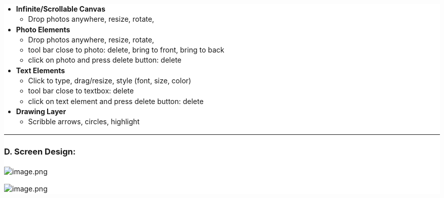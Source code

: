 - **Infinite/Scrollable Canvas**
  - Drop photos anywhere, resize, rotate,
- **Photo Elements**
  - Drop photos anywhere, resize, rotate,
  - tool bar close to photo: delete, bring to front, bring to back
  - click on photo and press delete button: delete
- **Text Elements**
  - Click to type, drag/resize, style (font, size, color)
  - tool bar close to textbox: delete
  - click on text element and press delete button: delete
- **Drawing Layer**
  - Scribble arrows, circles, highlight

---

### D. Screen Design:

![image.png](image.png)

![image.png](image%201.png)
